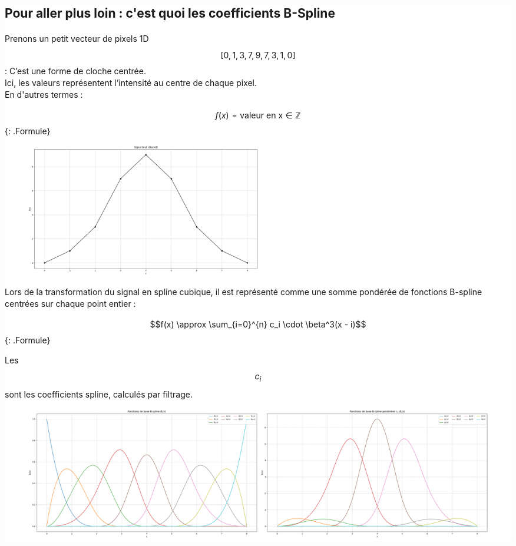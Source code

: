 ## Pour aller plus loin : c'est quoi les coefficients B-Spline

Prenons un petit vecteur de pixels 1D $$\left[0, 1, 3, 7, 9, 7, 3, 1, 0\right]$$ : C’est une forme de cloche centrée.  
Ici, les valeurs représentent l’intensité au centre de chaque pixel.  
En d'autres termes :

$$f(x) = \text{valeur en x} \in \mathbb{Z}$${: .Formule}

<figure id="Fig-BSpline1D_Raw">
 <a href="/assets/img/SplineFit/BSpline1D_Raw.png" data-lightbox="Memo" data-title="Signal brut (discret)">
   <img src="/assets/img/SplineFit/BSpline1D_Raw.png" alt="CSignal brut (discret)" style="max-width:50%;" />
 </a>
</figure>

Lors de la transformation du signal en spline cubique, il est représenté comme une somme pondérée de fonctions B-spline centrées sur chaque point entier :

$$f(x) \approx \sum_{i=0}^{n} c_i \cdot \beta^3(x - i)$${: .Formule}

Les $$c_i$$​ sont les coefficients spline, calculés par filtrage.

<figure id="Fig-BSpline1D_Coeffs">
 <a href="/assets/img/SplineFit/BSpline1D_Coeffs.png" data-lightbox="Memo" data-title="Fonctions de base B-spline">
   <img src="/assets/img/SplineFit/BSpline1D_Coeffs.png" alt="Fonctions de base B-spline" style="max-width:100%;" />